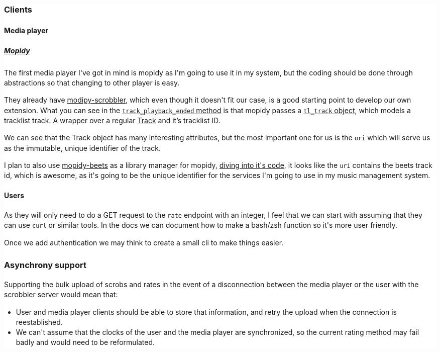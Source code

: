 ### Clients

#### Media player

##### [Mopidy](https://lyz-code.github.io/blue-book/modipy/)

The first media player I've got in mind is mopidy as I'm going to use it in my
system, but the coding should be done through abstractions so that changing to
other player is easy.

They already have
[modipy-scrobbler](https://github.com/mopidy/mopidy-scrobbler), which even
though it doesn't fit our case, is a good starting point to develop our own
extension. What you can see in the [`track_playback_ended`
method](https://github.com/mopidy/mopidy-scrobbler/blob/master/mopidy_scrobbler/frontend.py#L64)
is that mopidy passes a [`tl_track`
object](https://docs.mopidy.com/en/release-1.1/api/models/#mopidy.models.TlTrack),
which models a tracklist track. A wrapper over a regular
[Track](https://docs.mopidy.com/en/release-1.1/api/models/#mopidy.models.Track)
and it’s tracklist ID.

We can see that the Track object has many interesting attributes, but the most
important one for us is the `uri` which will serve us as the immutable, unique
identifier of the track.

I plan to also use [mopidy-beets](https://github.com/mopidy/mopidy-beets) as
a library manager for mopidy, [diving into it's
code](https://github.com/mopidy/mopidy-beets/blob/d5b1b9142c19ef475ee5331a0ae9e9754291924b/mopidy_beets/translator.py#L101),
it looks like the `uri` contains the beets track id, which is awesome, as it's
going to be the unique identifier for the services I'm going to use in my music
management system.

#### Users

As they will only need to do a GET request to the `rate` endpoint with an
integer, I feel that we can start with assuming that they can use `curl` or
similar tools. In the docs we can document how to make a bash/zsh function so
it's more user friendly.

Once we add authentication we may think to create a small cli to
make things easier.

### Asynchrony support

Supporting the bulk upload of scrobs and rates in the event of a disconnection
between the media player or the user with the scrobbler server would mean that:

* User and media player clients should be able to store that information, and
    retry the upload when the connection is reestablished.
* We can't assume that the clocks of the user and the media player are
    synchronized, so the current rating method may fail badly and would need to
    be reformulated.
